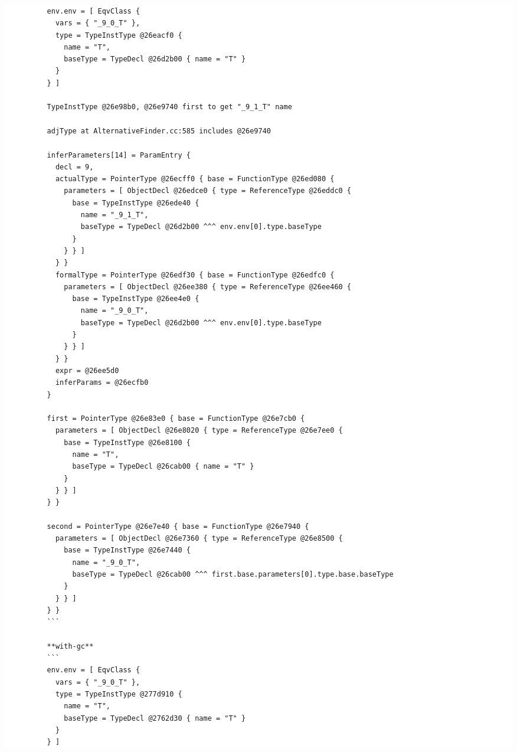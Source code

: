               env.env = [ EqvClass {
                vars = { "_9_0_T" },
                type = TypeInstType @26eacf0 {
                  name = "T",
                  baseType = TypeDecl @26d2b00 { name = "T" }
                }
              } ]

              TypeInstType @26e98b0, @26e9740 first to get "_9_1_T" name

              adjType at AlternativeFinder.cc:585 includes @26e9740

              inferParameters[14] = ParamEntry {
                decl = 9,
                actualType = PointerType @26ecff0 { base = FunctionType @26ed080 {
                  parameters = [ ObjectDecl @26edce0 { type = ReferenceType @26eddc0 {
                    base = TypeInstType @26ede40 {
                      name = "_9_1_T",
                      baseType = TypeDecl @26d2b00 ^^^ env.env[0].type.baseType
                    }
                  } } ]
                } }
                formalType = PointerType @26edf30 { base = FunctionType @26edfc0 {
                  parameters = [ ObjectDecl @26ee380 { type = ReferenceType @26ee460 {
                    base = TypeInstType @26ee4e0 {
                      name = "_9_0_T",
                      baseType = TypeDecl @26d2b00 ^^^ env.env[0].type.baseType
                    }
                  } } ]
                } }
                expr = @26ee5d0
                inferParams = @26ecfb0
              }

              first = PointerType @26e83e0 { base = FunctionType @26e7cb0 {
                parameters = [ ObjectDecl @26e8020 { type = ReferenceType @26e7ee0 { 
                  base = TypeInstType @26e8100 {
                    name = "T",
                    baseType = TypeDecl @26cab00 { name = "T" }
                  }
                } } ]
              } }

              second = PointerType @26e7e40 { base = FunctionType @26e7940 {
                parameters = [ ObjectDecl @26e7360 { type = ReferenceType @26e8500 {
                  base = TypeInstType @26e7440 {
                    name = "_9_0_T",
                    baseType = TypeDecl @26cab00 ^^^ first.base.parameters[0].type.base.baseType
                  }
                } } ]
              } }
              ```

              **with-gc**
              ```
              env.env = [ EqvClass {
                vars = { "_9_0_T" },
                type = TypeInstType @277d910 {
                  name = "T",
                  baseType = TypeDecl @2762d30 { name = "T" }
                }
              } ]
